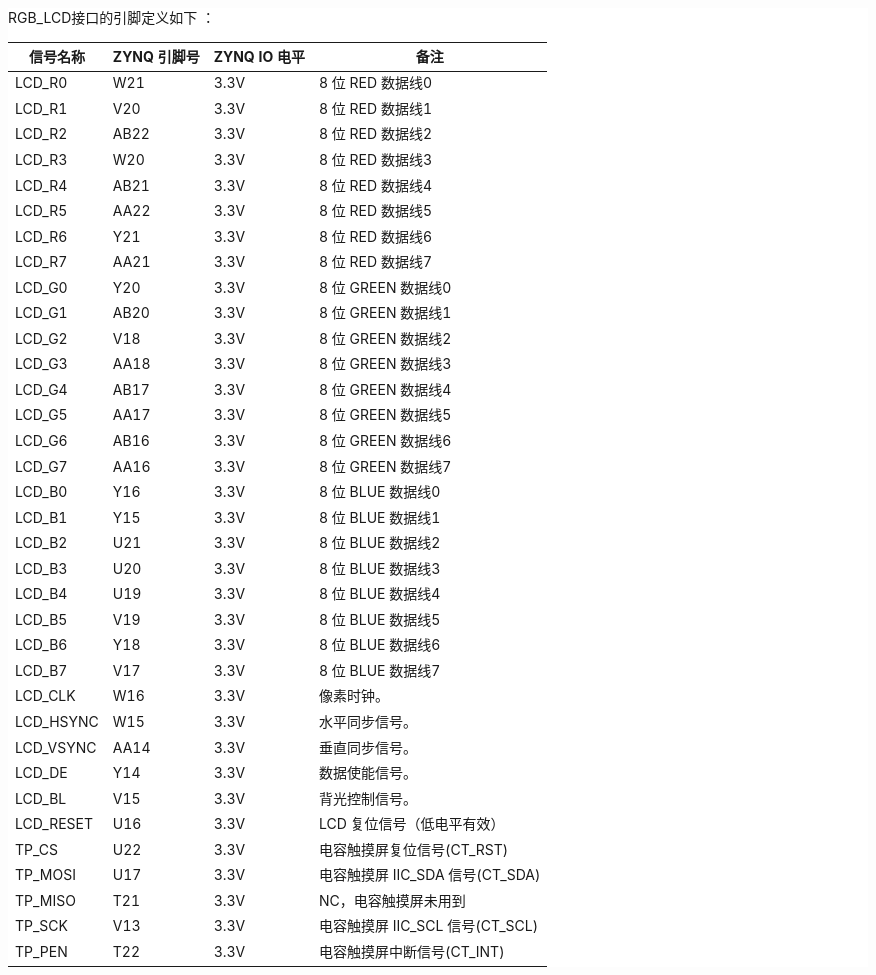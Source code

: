 RGB_LCD接口的引脚定义如下 ：

| 信号名称  | ZYNQ 引脚号 | ZYNQ IO 电平 | 备注                            |
| --------- | ----------- | ------------ | ------------------------------- |
| LCD_R0    | W21         | 3.3V         | 8 位 RED 数据线0                |
| LCD_R1    | V20         | 3.3V         | 8 位 RED 数据线1                |
| LCD_R2    | AB22        | 3.3V         | 8 位 RED 数据线2                |
| LCD_R3    | W20         | 3.3V         | 8 位 RED 数据线3                |
| LCD_R4    | AB21        | 3.3V         | 8 位 RED 数据线4                |
| LCD_R5    | AA22        | 3.3V         | 8 位 RED 数据线5                |
| LCD_R6    | Y21         | 3.3V         | 8 位 RED 数据线6                |
| LCD_R7    | AA21        | 3.3V         | 8 位 RED 数据线7                |
| LCD_G0    | Y20         | 3.3V         | 8 位 GREEN 数据线0              |
| LCD_G1    | AB20        | 3.3V         | 8 位 GREEN 数据线1              |
| LCD_G2    | V18         | 3.3V         | 8 位 GREEN 数据线2              |
| LCD_G3    | AA18        | 3.3V         | 8 位 GREEN 数据线3              |
| LCD_G4    | AB17        | 3.3V         | 8 位 GREEN 数据线4              |
| LCD_G5    | AA17        | 3.3V         | 8 位 GREEN 数据线5              |
| LCD_G6    | AB16        | 3.3V         | 8 位 GREEN 数据线6              |
| LCD_G7    | AA16        | 3.3V         | 8 位 GREEN 数据线7              |
| LCD_B0    | Y16         | 3.3V         | 8 位 BLUE 数据线0               |
| LCD_B1    | Y15         | 3.3V         | 8 位 BLUE 数据线1               |
| LCD_B2    | U21         | 3.3V         | 8 位 BLUE 数据线2               |
| LCD_B3    | U20         | 3.3V         | 8 位 BLUE 数据线3               |
| LCD_B4    | U19         | 3.3V         | 8 位 BLUE 数据线4               |
| LCD_B5    | V19         | 3.3V         | 8 位 BLUE 数据线5               |
| LCD_B6    | Y18         | 3.3V         | 8 位 BLUE 数据线6               |
| LCD_B7    | V17         | 3.3V         | 8 位 BLUE 数据线7               |
| LCD_CLK   | W16         | 3.3V         | 像素时钟。                      |
| LCD_HSYNC | W15         | 3.3V         | 水平同步信号。                  |
| LCD_VSYNC | AA14        | 3.3V         | 垂直同步信号。                  |
| LCD_DE    | Y14         | 3.3V         | 数据使能信号。                  |
| LCD_BL    | V15         | 3.3V         | 背光控制信号。                  |
| LCD_RESET | U16         | 3.3V         | LCD 复位信号（低电平有效）      |
| TP_CS     | U22         | 3.3V         | 电容触摸屏复位信号(CT_RST)      |
| TP_MOSI   | U17         | 3.3V         | 电容触摸屏 IIC_SDA 信号(CT_SDA) |
| TP_MISO   | T21         | 3.3V         | NC，电容触摸屏未用到            |
| TP_SCK    | V13         | 3.3V         | 电容触摸屏 IIC_SCL 信号(CT_SCL) |
| TP_PEN    | T22         | 3.3V         | 电容触摸屏中断信号(CT_INT)      |
